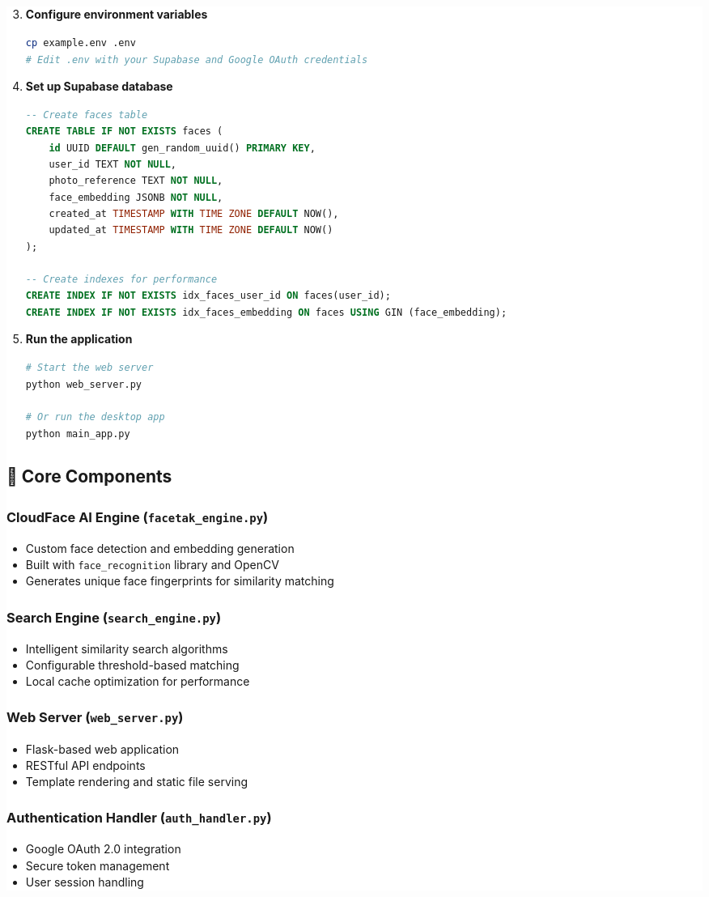 3. **Configure environment variables**
   ```bash
   cp example.env .env
   # Edit .env with your Supabase and Google OAuth credentials
   ```

4. **Set up Supabase database**
   ```sql
   -- Create faces table
   CREATE TABLE IF NOT EXISTS faces (
       id UUID DEFAULT gen_random_uuid() PRIMARY KEY,
       user_id TEXT NOT NULL,
       photo_reference TEXT NOT NULL,
       face_embedding JSONB NOT NULL,
       created_at TIMESTAMP WITH TIME ZONE DEFAULT NOW(),
       updated_at TIMESTAMP WITH TIME ZONE DEFAULT NOW()
   );
   
   -- Create indexes for performance
   CREATE INDEX IF NOT EXISTS idx_faces_user_id ON faces(user_id);
   CREATE INDEX IF NOT EXISTS idx_faces_embedding ON faces USING GIN (face_embedding);
   ```

5. **Run the application**
   ```bash
   # Start the web server
   python web_server.py
   
   # Or run the desktop app
   python main_app.py
   ```

## 🔧 Core Components

### **CloudFace AI Engine** (`facetak_engine.py`)
- Custom face detection and embedding generation
- Built with `face_recognition` library and OpenCV
- Generates unique face fingerprints for similarity matching

### **Search Engine** (`search_engine.py`)
- Intelligent similarity search algorithms
- Configurable threshold-based matching
- Local cache optimization for performance

### **Web Server** (`web_server.py`)
- Flask-based web application
- RESTful API endpoints
- Template rendering and static file serving

### **Authentication Handler** (`auth_handler.py`)
- Google OAuth 2.0 integration
- Secure token management
- User session handling
